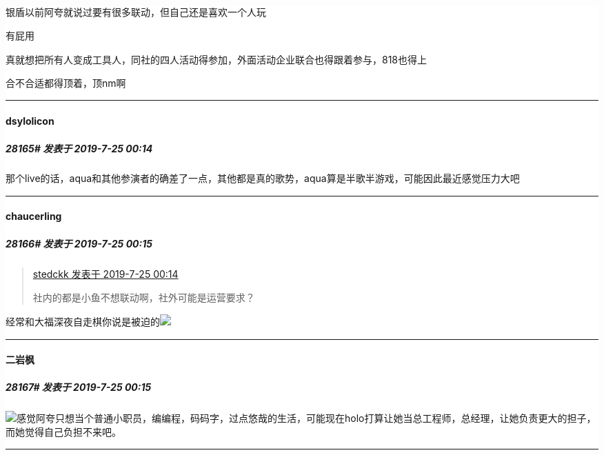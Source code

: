 


银盾以前阿夸就说过要有很多联动，但自己还是喜欢一个人玩

有屁用

真就想把所有人变成工具人，同社的四人活动得参加，外面活动企业联合也得跟着参与，818也得上

合不合适都得顶着，顶nm啊







-----

####  dsylolicon  
##### 28165#       发表于 2019-7-25 00:14




那个live的话，aqua和其他参演者的确差了一点，其他都是真的歌势，aqua算是半歌半游戏，可能因此最近感觉压力大吧







-----

####  chaucerling  
##### 28166#       发表于 2019-7-25 00:15



<blockquote><a href="httphttps://bbs.saraba1st.com/2b/forum.php?mod=redirect&amp;goto=findpost&amp;pid=44649111&amp;ptid=1823171" target="_blank">stedckk 发表于 2019-7-25 00:14</a>

社内的都是小鱼不想联动啊，社外可能是运营要求？</blockquote>
经常和大福深夜自走棋你说是被迫的<img src="https://static.saraba1st.com/image/smiley/face2017/065.png" referrerpolicy="no-referrer">







-----

####  二岩枫  
##### 28167#       发表于 2019-7-25 00:15



<img src="https://static.saraba1st.com/image/smiley/face2017/135.png" referrerpolicy="no-referrer">感觉阿夸只想当个普通小职员，编编程，码码字，过点悠哉的生活，可能现在holo打算让她当总工程师，总经理，让她负责更大的担子，而她觉得自己负担不来吧。







-----
